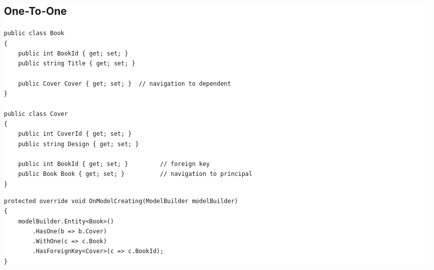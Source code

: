 ## One-To-One

```
public class Book
{
    public int BookId { get; set; }
    public string Title { get; set; }

    public Cover Cover { get; set; }  // navigation to dependent
}

public class Cover
{
    public int CoverId { get; set; }
    public string Design { get; set; }

    public int BookId { get; set; }         // foreign key
    public Book Book { get; set; }          // navigation to principal
}
```

```
protected override void OnModelCreating(ModelBuilder modelBuilder)
{
    modelBuilder.Entity<Book>()
        .HasOne(b => b.Cover)
        .WithOne(c => c.Book)
        .HasForeignKey<Cover>(c => c.BookId);
}
```